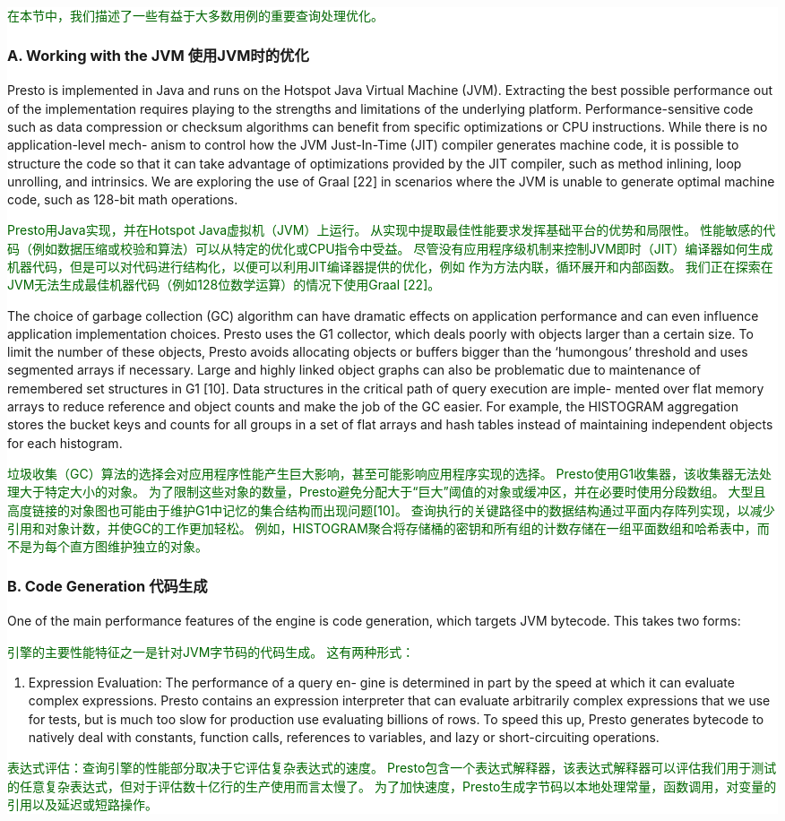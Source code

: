 <font color=#006600>
在本节中，我们描述了一些有益于大多数用例的重要查询处理优化。
</font>

### A. Working with the JVM 使用JVM时的优化

Presto is implemented in Java and runs on the Hotspot Java Virtual Machine (JVM). Extracting the best possible performance out of the implementation requires playing to the strengths and limitations of the underlying platform. Performance-sensitive code such as data compression or checksum algorithms can benefit from specific optimizations or CPU instructions. While there is no application-level mech- anism to control how the JVM Just-In-Time (JIT) compiler generates machine code, it is possible to structure the code so that it can take advantage of optimizations provided by the JIT compiler, such as method inlining, loop unrolling, and intrinsics. We are exploring the use of Graal [22] in scenarios where the JVM is unable to generate optimal machine code, such as 128-bit math operations.

<font color=#006600>
Presto用Java实现，并在Hotspot Java虚拟机（JVM）上运行。 从实现中提取最佳性能要求发挥基础平台的优势和局限性。 性能敏感的代码（例如数据压缩或校验和算法）可以从特定的优化或CPU指令中受益。 尽管没有应用程序级机制来控制JVM即时（JIT）编译器如何生成机器代码，但是可以对代码进行结构化，以便可以利用JIT编译器提供的优化，例如 作为方法内联，循环展开和内部函数。 我们正在探索在JVM无法生成最佳机器代码（例如128位数学运算）的情况下使用Graal [22]。
</font>

The choice of garbage collection (GC) algorithm can have dramatic effects on application performance and can even influence application implementation choices. Presto uses the G1 collector, which deals poorly with objects larger than a certain size. To limit the number of these objects, Presto avoids allocating objects or buffers bigger than the ‘humongous’ threshold and uses segmented arrays if necessary. Large and highly linked object graphs can also be problematic due to maintenance of remembered set structures in G1 [10]. Data structures in the critical path of query execution are imple- mented over flat memory arrays to reduce reference and object counts and make the job of the GC easier. For example, the HISTOGRAM aggregation stores the bucket keys and counts for all groups in a set of flat arrays and hash tables instead of maintaining independent objects for each histogram.

<font color=#006600>
垃圾收集（GC）算法的选择会对应用程序性能产生巨大影响，甚至可能影响应用程序实现的选择。 Presto使用G1收集器，该收集器无法处理大于特定大小的对象。 为了限制这些对象的数量，Presto避免分配大于“巨大”阈值的对象或缓冲区，并在必要时使用分段数组。 大型且高度链接的对象图也可能由于维护G1中记忆的集合结构而出现问题[10]。 查询执行的关键路径中的数据结构通过平面内存阵列实现，以减少引用和对象计数，并使GC的工作更加轻松。 例如，HISTOGRAM聚合将存储桶的密钥和所有组的计数存储在一组平面数组和哈希表中，而不是为每个直方图维护独立的对象。
</font>

### B. Code Generation 代码生成

One of the main performance features of the engine is code generation, which targets JVM bytecode. This takes two forms:

<font color=#006600>
引擎的主要性能特征之一是针对JVM字节码的代码生成。 这有两种形式：
</font>

1) Expression Evaluation: The performance of a query en- gine is determined in part by the speed at which it can evaluate complex expressions. Presto contains an expression interpreter that can evaluate arbitrarily complex expressions that we use for tests, but is much too slow for production use evaluating billions of rows. To speed this up, Presto generates bytecode to natively deal with constants, function calls, references to variables, and lazy or short-circuiting operations.

<font color=#006600>
表达式评估：查询引擎的性能部分取决于它评估复杂表达式的速度。 Presto包含一个表达式解释器，该表达式解释器可以评估我们用于测试的任意复杂表达式，但对于评估数十亿行的生产使用而言太慢了。 为了加快速度，Presto生成字节码以本地处理常量，函数调用，对变量的引用以及延迟或短路操作。
</font>
